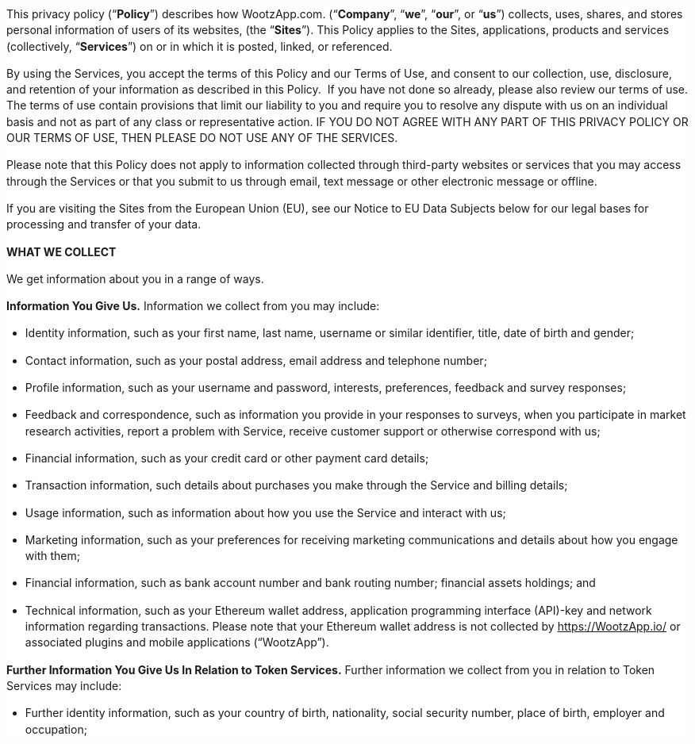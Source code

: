 

This privacy policy (“**Policy**”) describes how WootzApp.com. (“**Company**”, “**we**”, “**our**”, or “**us**”) collects, uses, shares, and stores personal information of users of its websites, (the “**Sites**”). This Policy applies to the Sites, applications, products and services (collectively, “**Services**”) on or in which it is posted, linked, or referenced. 

By using the Services, you accept the terms of this Policy and our Terms of Use, and consent to our collection, use, disclosure, and retention of your information as described in this Policy.  If you have not done so already, please also review our terms of use. The terms of use contain provisions that limit our liability to you and require you to resolve any dispute with us on an individual basis and not as part of any class or representative action. IF YOU DO NOT AGREE WITH ANY PART OF THIS PRIVACY POLICY OR OUR TERMS OF USE, THEN PLEASE DO NOT USE ANY OF THE SERVICES.

Please note that this Policy does not apply to information collected through third-party websites or services that you may access through the Services or that you submit to us through email, text message or other electronic message or offline.

If you are visiting the Sites from the European Union (EU), see our Notice to EU Data Subjects below for our legal bases for processing and transfer of your data. 

**WHAT WE COLLECT**

We get information about you in a range of ways. 

**Information You Give Us.** Information we collect from you may include:

*   Identity information, such as your first name, last name, username or similar identifier, title, date of birth and gender;

*   Contact information, such as your postal address, email address and telephone number;

*   Profile information, such as your username and password, interests, preferences, feedback and survey responses;

*   Feedback and correspondence, such as information you provide in your responses to surveys, when you participate in market research activities, report a problem with Service, receive customer support or otherwise correspond with us;

*   Financial information, such as your credit card or other payment card details;

*   Transaction information, such details about purchases you make through the Service and billing details;

*   Usage information, such as information about how you use the Service and interact with us;

*   Marketing information, such as your preferences for receiving marketing communications and details about how you engage with them;

*   Financial information, such as bank account number and bank routing number; financial assets holdings; and
*   Technical information, such as your Ethereum wallet address, application programming interface (API)-key and network information regarding transactions. Please note that your Ethereum wallet address is not collected by https://WootzApp.io/ or associated plugins and mobile applications (“WootzApp”). 

**Further Information You Give Us In Relation to Token Services.** Further information we collect from you in relation to Token Services may include:

*   Further identity information, such as your country of birth, nationality, social security number, place of birth, employer and occupation;
